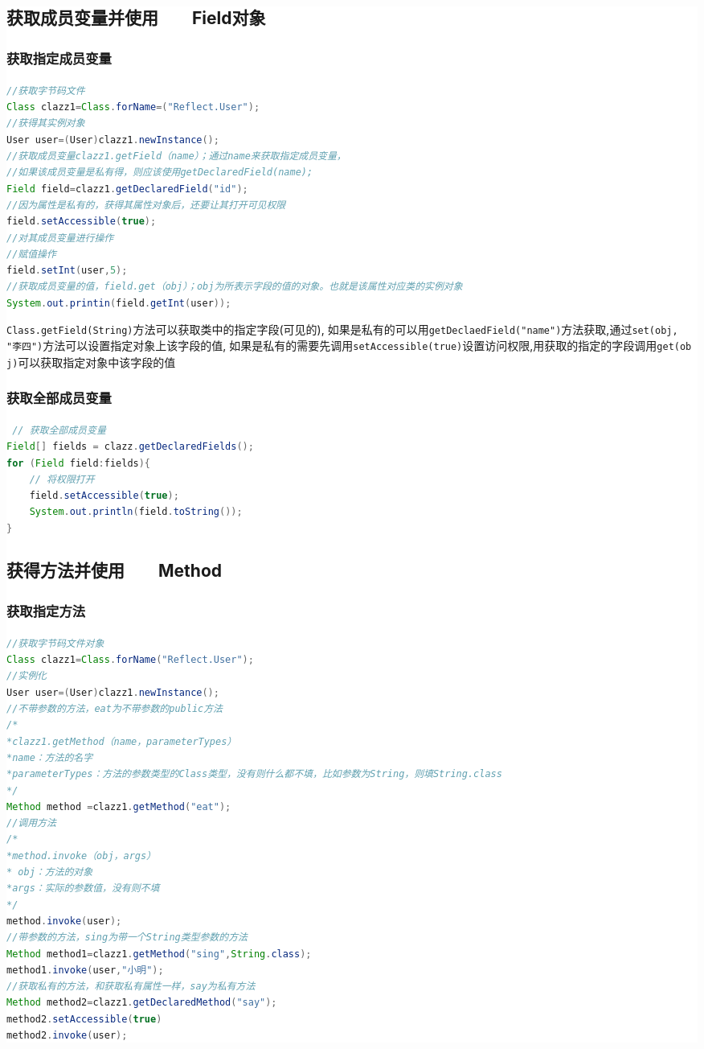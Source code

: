 ## 获取成员变量并使用　　Field对象

### 获取指定成员变量
~~~java
//获取字节码文件
Class clazz1=Class.forName=("Reflect.User");
//获得其实例对象
User user=(User)clazz1.newInstance();
//获取成员变量clazz1.getField（name）；通过name来获取指定成员变量，
//如果该成员变量是私有得，则应该使用getDeclaredField(name);
Field field=clazz1.getDeclaredField("id");
//因为属性是私有的，获得其属性对象后，还要让其打开可见权限
field.setAccessible(true);
//对其成员变量进行操作
//赋值操作
field.setInt(user,5);
//获取成员变量的值，field.get（obj）；obj为所表示字段的值的对象。也就是该属性对应类的实例对象
System.out.printin(field.getInt(user));
~~~
`Class.getField(String)`方法可以获取类中的指定字段(可见的), 如果是私有的可以用`getDeclaedField("name")`方法获取,通过`set(obj, "李四")`方法可以设置指定对象上该字段的值, 如果是私有的需要先调用`setAccessible(true)`设置访问权限,用获取的指定的字段调用`get(obj)`可以获取指定对象中该字段的值

### 获取全部成员变量
~~~java
 // 获取全部成员变量
Field[] fields = clazz.getDeclaredFields();
for (Field field:fields){
    // 将权限打开
    field.setAccessible(true);
    System.out.println(field.toString());
}
~~~

## 获得方法并使用　　Method
### 获取指定方法
~~~java
//获取字节码文件对象
Class clazz1=Class.forName("Reflect.User");
//实例化
User user=(User)clazz1.newInstance();
//不带参数的方法，eat为不带参数的public方法
/*
*clazz1.getMethod（name，parameterTypes）
*name：方法的名字
*parameterTypes：方法的参数类型的Class类型，没有则什么都不填，比如参数为String，则填String.class 
*/
Method method =clazz1.getMethod("eat");
//调用方法
/*
*method.invoke（obj，args）
* obj：方法的对象
*args：实际的参数值，没有则不填
*/
method.invoke(user);
//带参数的方法，sing为带一个String类型参数的方法
Method method1=clazz1.getMethod("sing",String.class);
method1.invoke(user,"小明");
//获取私有的方法，和获取私有属性一样，say为私有方法
Method method2=clazz1.getDeclaredMethod("say");
method2.setAccessible(true)
method2.invoke(user);
~~~